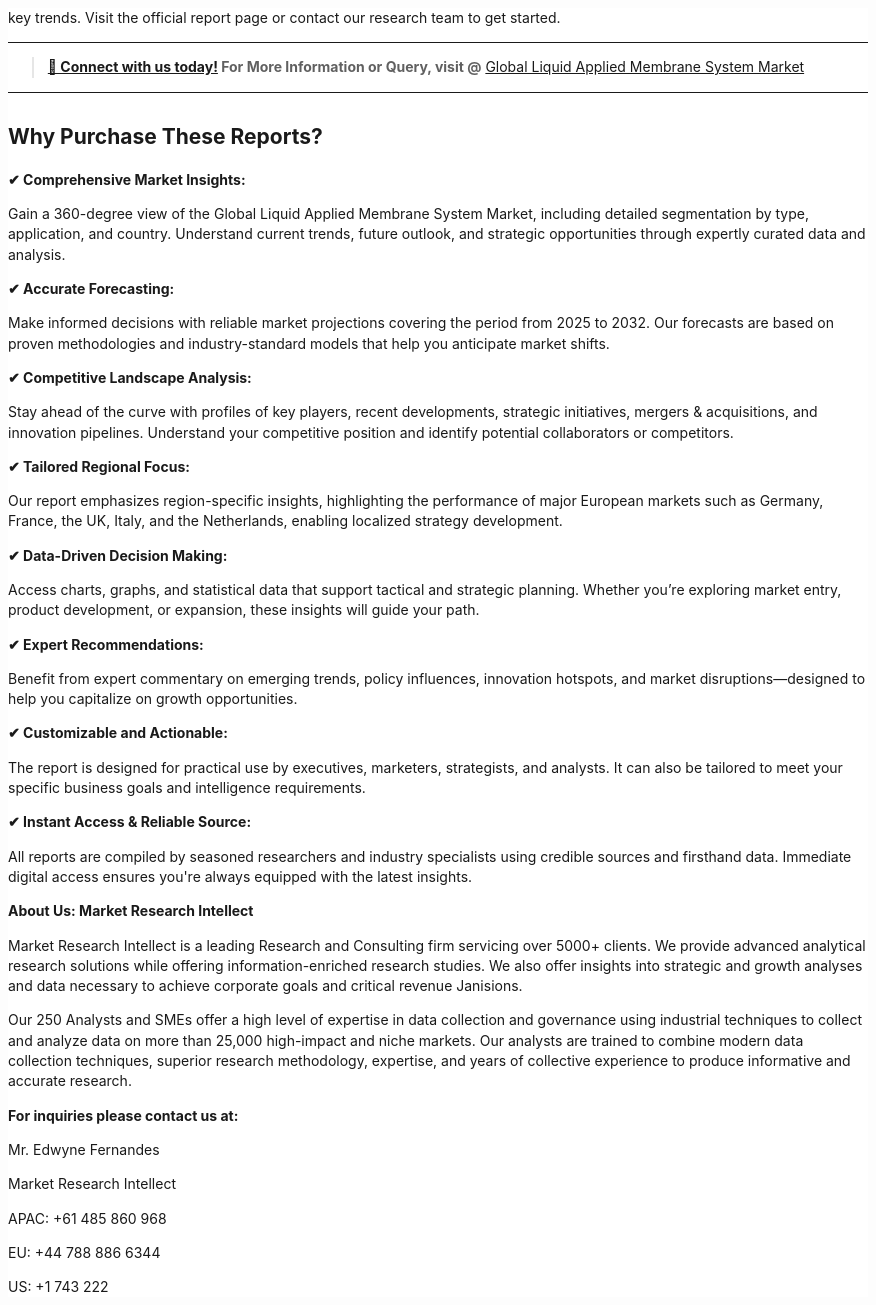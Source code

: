 key trends. Visit the official report page or contact our research team to get started.</p><hr /><blockquote><p><span class="font-[700]"><strong><a href="https://www.marketresearchintellect.com/product/global-liquid-applied-membrane-system-market/?utm_source=Linkedin&utm_medium=019">📩 Connect with us today!</a> For More Information or Query, visit&nbsp;@</strong>&nbsp;</span><span class="font-[700]"><a href="https://www.marketresearchintellect.com/product/global-liquid-applied-membrane-system-market/?utm_source=Linkedin&utm_medium=019" target="_blank" data-tracking-control-name="article-ssr-frontend-pulse_little-text-block" data-tracking-will-navigate="" data-test-link="">Global Liquid Applied Membrane System Market</a></span></p></blockquote><hr /><h2>Why Purchase These Reports?</h2><p><strong>✔ Comprehensive Market Insights:</strong></p><p>Gain a 360-degree view of the Global Liquid Applied Membrane System Market, including detailed segmentation by type, application, and country. Understand current trends, future outlook, and strategic opportunities through expertly curated data and analysis.</p><p><strong>✔ Accurate Forecasting:</strong></p><p>Make informed decisions with reliable market projections covering the period from 2025 to 2032. Our forecasts are based on proven methodologies and industry-standard models that help you anticipate market shifts.</p><p><strong>✔ Competitive Landscape Analysis:</strong></p><p>Stay ahead of the curve with profiles of key players, recent developments, strategic initiatives, mergers &amp; acquisitions, and innovation pipelines. Understand your competitive position and identify potential collaborators or competitors.</p><p><strong>✔ Tailored Regional Focus:</strong></p><p>Our report emphasizes region-specific insights, highlighting the performance of major European markets such as Germany, France, the UK, Italy, and the Netherlands, enabling localized strategy development.</p><p><strong>✔ Data-Driven Decision Making:</strong></p><p>Access charts, graphs, and statistical data that support tactical and strategic planning. Whether you&rsquo;re exploring market entry, product development, or expansion, these insights will guide your path.</p><p><strong>✔ Expert Recommendations:</strong></p><p>Benefit from expert commentary on emerging trends, policy influences, innovation hotspots, and market disruptions&mdash;designed to help you capitalize on growth opportunities.</p><p><strong>✔ Customizable and Actionable:</strong></p><p>The report is designed for practical use by executives, marketers, strategists, and analysts. It can also be tailored to meet your specific business goals and intelligence requirements.</p><p><strong>✔ Instant Access &amp; Reliable Source:</strong></p><p>All reports are compiled by seasoned researchers and industry specialists using credible sources and firsthand data. Immediate digital access ensures you're always equipped with the latest insights.</p><p><strong><span class="font-[700]">About Us: Market Research Intellect</span></strong></p><p><span class="">Market Research Intellect is a leading Research and Consulting firm servicing over 5000+ clients. We provide advanced analytical research solutions while offering information-enriched research studies.&nbsp;</span>We also offer insights into strategic and growth analyses and data necessary to achieve corporate goals and critical revenue Janisions.</p><p><span class="">Our 250 Analysts and SMEs offer a high level of expertise in data collection and governance using industrial techniques to collect and analyze data on more than 25,000 high-impact and niche markets. Our analysts are trained to combine modern data collection techniques, superior research methodology, expertise, and years of collective experience to produce informative and accurate research.</span></p><p><strong>For inquiries please contact us at:</strong></p><p>Mr. Edwyne Fernandes</p><p>Market Research Intellect</p><p>APAC: +61 485 860 968</p><p>EU: +44 788 886 6344</p><p>US: +1 743 222